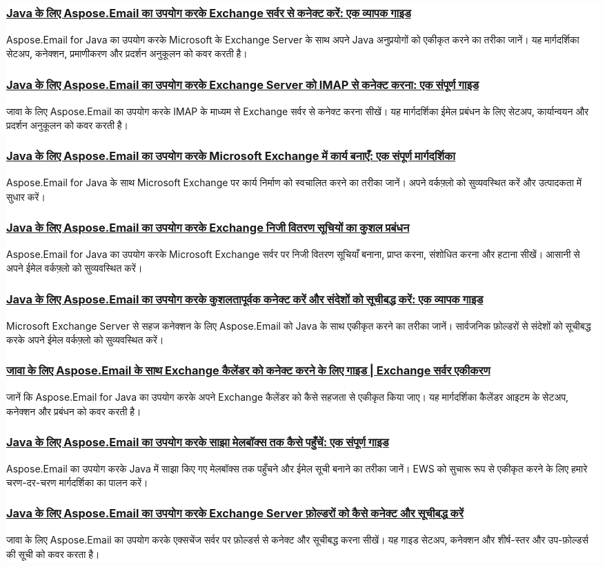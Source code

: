 ### [Java के लिए Aspose.Email का उपयोग करके Exchange सर्वर से कनेक्ट करें: एक व्यापक गाइड](./connect-exchange-server-aspose-email-java/)
Aspose.Email for Java का उपयोग करके Microsoft के Exchange Server के साथ अपने Java अनुप्रयोगों को एकीकृत करने का तरीका जानें। यह मार्गदर्शिका सेटअप, कनेक्शन, प्रमाणीकरण और प्रदर्शन अनुकूलन को कवर करती है।

### [Java के लिए Aspose.Email का उपयोग करके Exchange Server को IMAP से कनेक्ट करना: एक संपूर्ण गाइड](./connect-exchange-server-imap-aspose-email-java/)
जावा के लिए Aspose.Email का उपयोग करके IMAP के माध्यम से Exchange सर्वर से कनेक्ट करना सीखें। यह मार्गदर्शिका ईमेल प्रबंधन के लिए सेटअप, कार्यान्वयन और प्रदर्शन अनुकूलन को कवर करती है।

### [Java के लिए Aspose.Email का उपयोग करके Microsoft Exchange में कार्य बनाएँ: एक संपूर्ण मार्गदर्शिका](./create-tasks-exchange-aspose-email-java/)
Aspose.Email for Java के साथ Microsoft Exchange पर कार्य निर्माण को स्वचालित करने का तरीका जानें। अपने वर्कफ़्लो को सुव्यवस्थित करें और उत्पादकता में सुधार करें।

### [Java के लिए Aspose.Email का उपयोग करके Exchange निजी वितरण सूचियों का कुशल प्रबंधन](./manage-exchange-lists-aspose-email-java/)
Aspose.Email for Java का उपयोग करके Microsoft Exchange सर्वर पर निजी वितरण सूचियाँ बनाना, प्राप्त करना, संशोधित करना और हटाना सीखें। आसानी से अपने ईमेल वर्कफ़्लो को सुव्यवस्थित करें।

### [Java के लिए Aspose.Email का उपयोग करके कुशलतापूर्वक कनेक्ट करें और संदेशों को सूचीबद्ध करें: एक व्यापक गाइड](./aspose-email-java-exchange-messages-listing/)
Microsoft Exchange Server से सहज कनेक्शन के लिए Aspose.Email को Java के साथ एकीकृत करने का तरीका जानें। सार्वजनिक फ़ोल्डरों से संदेशों को सूचीबद्ध करके अपने ईमेल वर्कफ़्लो को सुव्यवस्थित करें।

### [जावा के लिए Aspose.Email के साथ Exchange कैलेंडर को कनेक्ट करने के लिए गाइड | Exchange सर्वर एकीकरण](./exchange-calendar-connection-aspose-email-java/)
जानें कि Aspose.Email for Java का उपयोग करके अपने Exchange कैलेंडर को कैसे सहजता से एकीकृत किया जाए। यह मार्गदर्शिका कैलेंडर आइटम के सेटअप, कनेक्शन और प्रबंधन को कवर करती है।

### [Java के लिए Aspose.Email का उपयोग करके साझा मेलबॉक्स तक कैसे पहुँचें: एक संपूर्ण गाइड](./aspose-email-java-access-shared-mailbox/)
Aspose.Email का उपयोग करके Java में साझा किए गए मेलबॉक्स तक पहुँचने और ईमेल सूची बनाने का तरीका जानें। EWS को सुचारू रूप से एकीकृत करने के लिए हमारे चरण-दर-चरण मार्गदर्शिका का पालन करें।

### [Java के लिए Aspose.Email का उपयोग करके Exchange Server फ़ोल्डरों को कैसे कनेक्ट और सूचीबद्ध करें](./connect-list-exchange-server-folders-aspose-email-java/)
जावा के लिए Aspose.Email का उपयोग करके एक्सचेंज सर्वर पर फ़ोल्डर्स से कनेक्ट और सूचीबद्ध करना सीखें। यह गाइड सेटअप, कनेक्शन और शीर्ष-स्तर और उप-फ़ोल्डर्स की सूची को कवर करता है।
